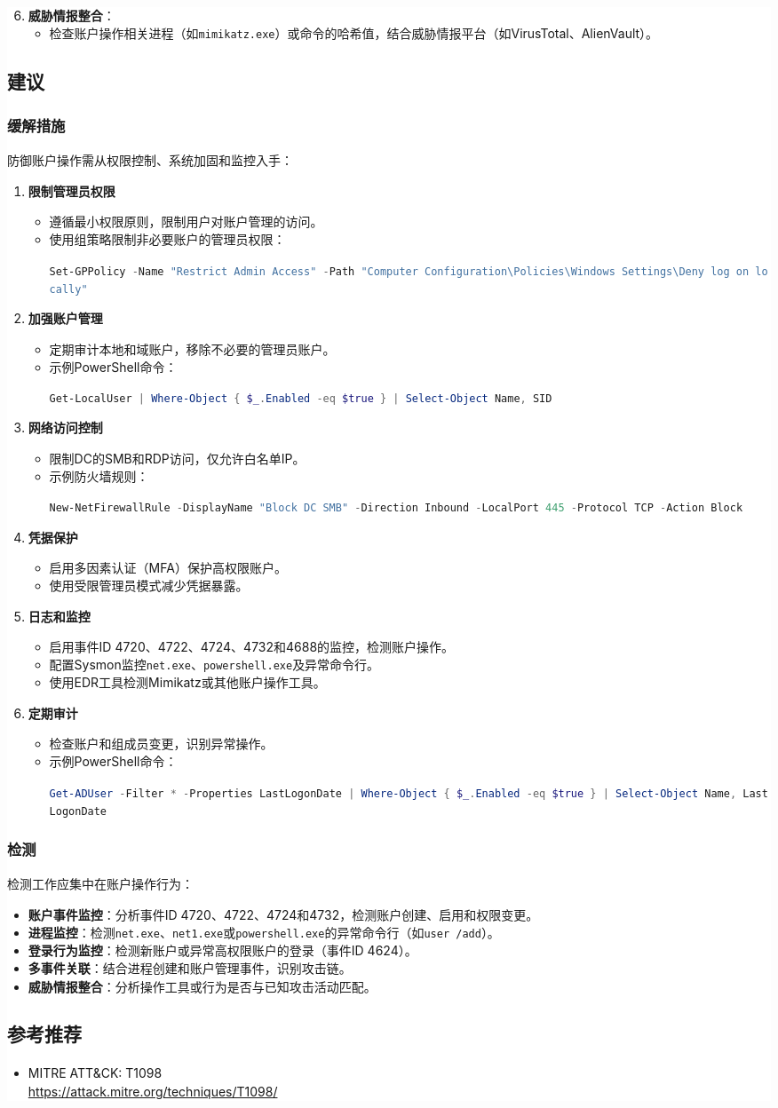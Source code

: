 6. **威胁情报整合**：
   - 检查账户操作相关进程（如`mimikatz.exe`）或命令的哈希值，结合威胁情报平台（如VirusTotal、AlienVault）。

## 建议

### 缓解措施

防御账户操作需从权限控制、系统加固和监控入手：

1. **限制管理员权限**  
   - 遵循最小权限原则，限制用户对账户管理的访问。  
   - 使用组策略限制非必要账户的管理员权限：
     ```powershell
     Set-GPPolicy -Name "Restrict Admin Access" -Path "Computer Configuration\Policies\Windows Settings\Deny log on locally"
     ```

2. **加强账户管理**  
   - 定期审计本地和域账户，移除不必要的管理员账户。  
   - 示例PowerShell命令：
     ```powershell
     Get-LocalUser | Where-Object { $_.Enabled -eq $true } | Select-Object Name, SID
     ```

3. **网络访问控制**  
   - 限制DC的SMB和RDP访问，仅允许白名单IP。  
   - 示例防火墙规则：
     ```powershell
     New-NetFirewallRule -DisplayName "Block DC SMB" -Direction Inbound -LocalPort 445 -Protocol TCP -Action Block
     ```

4. **凭据保护**  
   - 启用多因素认证（MFA）保护高权限账户。  
   - 使用受限管理员模式减少凭据暴露。

5. **日志和监控**  
   - 启用事件ID 4720、4722、4724、4732和4688的监控，检测账户操作。  
   - 配置Sysmon监控`net.exe`、`powershell.exe`及异常命令行。  
   - 使用EDR工具检测Mimikatz或其他账户操作工具。

6. **定期审计**  
   - 检查账户和组成员变更，识别异常操作。  
   - 示例PowerShell命令：
     ```powershell
     Get-ADUser -Filter * -Properties LastLogonDate | Where-Object { $_.Enabled -eq $true } | Select-Object Name, LastLogonDate
     ```

### 检测

检测工作应集中在账户操作行为：  
- **账户事件监控**：分析事件ID 4720、4722、4724和4732，检测账户创建、启用和权限变更。  
- **进程监控**：检测`net.exe`、`net1.exe`或`powershell.exe`的异常命令行（如`user /add`）。  
- **登录行为监控**：检测新账户或异常高权限账户的登录（事件ID 4624）。  
- **多事件关联**：结合进程创建和账户管理事件，识别攻击链。  
- **威胁情报整合**：分析操作工具或行为是否与已知攻击活动匹配。

## 参考推荐

- MITRE ATT&CK: T1098  
  <https://attack.mitre.org/techniques/T1098/>